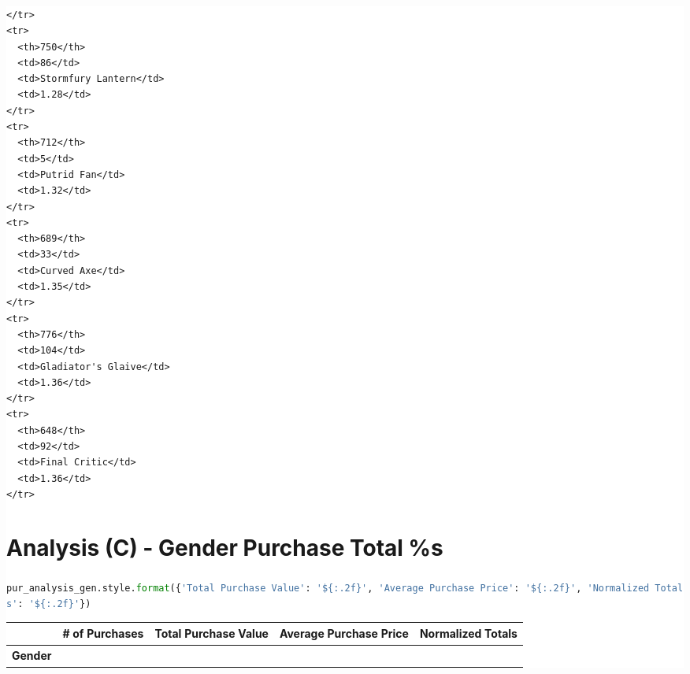     </tr>
    <tr>
      <th>750</th>
      <td>86</td>
      <td>Stormfury Lantern</td>
      <td>1.28</td>
    </tr>
    <tr>
      <th>712</th>
      <td>5</td>
      <td>Putrid Fan</td>
      <td>1.32</td>
    </tr>
    <tr>
      <th>689</th>
      <td>33</td>
      <td>Curved Axe</td>
      <td>1.35</td>
    </tr>
    <tr>
      <th>776</th>
      <td>104</td>
      <td>Gladiator's Glaive</td>
      <td>1.36</td>
    </tr>
    <tr>
      <th>648</th>
      <td>92</td>
      <td>Final Critic</td>
      <td>1.36</td>
    </tr>
  </tbody>
</table>
</div>



# Analysis (C) - Gender Purchase Total %s


```python
pur_analysis_gen.style.format({'Total Purchase Value': '${:.2f}', 'Average Purchase Price': '${:.2f}', 'Normalized Totals': '${:.2f}'})
```




<style  type="text/css" >
</style>  
<table id="T_b3ca01e4_f68f_11e7_a6fd_c01885b870b0" > 
<thead>    <tr> 
        <th class="blank level0" ></th> 
        <th class="col_heading level0 col0" ># of Purchases</th> 
        <th class="col_heading level0 col1" >Total Purchase Value</th> 
        <th class="col_heading level0 col2" >Average Purchase Price</th> 
        <th class="col_heading level0 col3" >Normalized Totals</th> 
    </tr>    <tr> 
        <th class="index_name level0" >Gender</th> 
        <th class="blank" ></th> 
        <th class="blank" ></th> 
        <th class="blank" ></th> 
        <th class="blank" ></th> 
    </tr></thead> 
<tbody>    <tr> 
